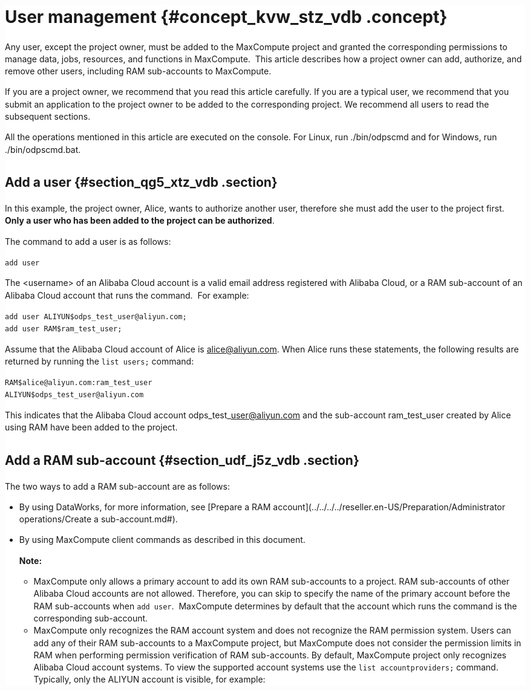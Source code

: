 # User management {#concept_kvw_stz_vdb .concept}

Any user, except the project owner, must be added to the MaxCompute project and granted the corresponding permissions to manage data, jobs, resources, and functions in MaxCompute.  This article describes how a project owner can add, authorize, and remove other users, including RAM sub-accounts to MaxCompute.

If you are a project owner, we recommend that you read this article carefully. If you are a typical user, we recommend that you submit an application to the project owner to be added to the corresponding project. We recommend all users to read the subsequent sections.

All the operations mentioned in this article are executed on the console. For Linux, run ./bin/odpscmd and for Windows, run ./bin/odpscmd.bat.

## Add a user {#section_qg5_xtz_vdb .section}

In this example, the project owner, Alice, wants to authorize another user, therefore she must add the user to the project first. **Only a user who has been added to the project can be authorized**.

The command to add a user is as follows:

```
add user
```

The <username\> of an Alibaba Cloud account is a valid email address registered with Alibaba Cloud, or a RAM sub-account of an Alibaba Cloud account that runs the command.  For example:

```
add user ALIYUN$odps_test_user@aliyun.com;
add user RAM$ram_test_user;
```

Assume that the Alibaba Cloud account of Alice is alice@aliyun.com. When Alice runs these statements, the following results are returned by running the `list users;` command:

```
RAM$alice@aliyun.com:ram_test_user
ALIYUN$odps_test_user@aliyun.com
```

This indicates that the Alibaba Cloud account odps\_test\_user@aliyun.com and the sub-account ram\_test\_user created by Alice using RAM have been added to the project.

## Add a RAM sub-account {#section_udf_j5z_vdb .section}

The two ways to add a RAM sub-account are as follows:

-   By using DataWorks, for more information, see [Prepare a RAM account](../../../../reseller.en-US/Preparation/Administrator operations/Create a sub-account.md#).
-   By using MaxCompute client commands as described in this document.

    **Note:** 

    -   MaxCompute only allows a primary account to add its own RAM sub-accounts to a project. RAM sub-accounts of other Alibaba Cloud accounts are not allowed. Therefore, you can skip to specify the name of the primary account before the RAM sub-accounts when `add user`.  MaxCompute determines by default that the account which runs the command is the corresponding sub-account.
    -   MaxCompute only recognizes the RAM account system and does not recognize the RAM permission system. Users can add any of their RAM sub-accounts to a MaxCompute project, but MaxCompute does not consider the permission limits in RAM when performing permission verification of RAM sub-accounts.
    By default, MaxCompute project only recognizes Alibaba Cloud account systems. To view the supported account systems use the `list accountproviders;` command. Typically, only the ALIYUN account is visible, for example:
